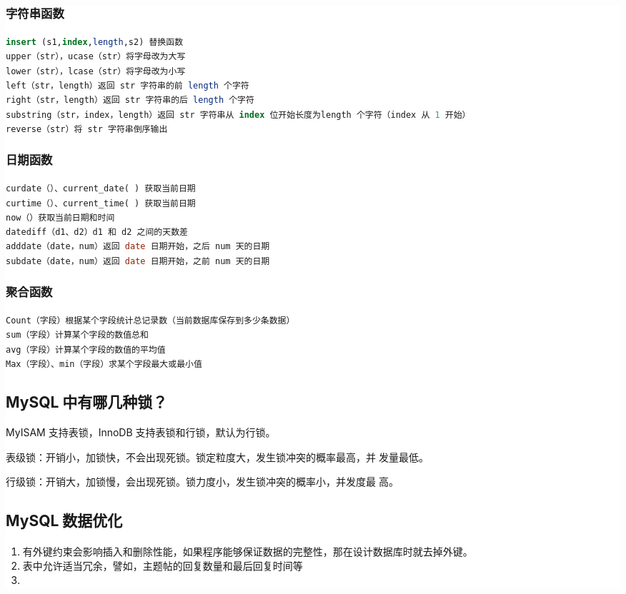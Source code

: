 

### 字符串函数

```sql
insert (s1,index,length,s2) 替换函数
upper（str），ucase（str）将字母改为大写
lower（str），lcase（str）将字母改为小写
left（str，length）返回 str 字符串的前 length 个字符
right（str，length）返回 str 字符串的后 length 个字符
substring（str，index，length）返回 str 字符串从 index 位开始长度为length 个字符（index 从 1 开始）
reverse（str）将 str 字符串倒序输出
```



### 日期函数

```sql
curdate（）、current_date( ) 获取当前日期
curtime（）、current_time( ) 获取当前日期
now（）获取当前日期和时间
datediff（d1、d2）d1 和 d2 之间的天数差
adddate（date，num）返回 date 日期开始，之后 num 天的日期
subdate（date，num）返回 date 日期开始，之前 num 天的日期
```



### 聚合函数

```sql
Count（字段）根据某个字段统计总记录数（当前数据库保存到多少条数据）
sum（字段）计算某个字段的数值总和
avg（字段）计算某个字段的数值的平均值
Max（字段）、min（字段）求某个字段最大或最小值
```

## 

## MySQL 中有哪几种锁？

MyISAM 支持表锁，InnoDB 支持表锁和行锁，默认为行锁。

表级锁：开销小，加锁快，不会出现死锁。锁定粒度大，发生锁冲突的概率最高，并 发量最低。

行级锁：开销大，加锁慢，会出现死锁。锁力度小，发生锁冲突的概率小，并发度最 高。



## MySQL 数据优化

1. 有外键约束会影响插入和删除性能，如果程序能够保证数据的完整性，那在设计数据库时就去掉外键。
2. 表中允许适当冗余，譬如，主题帖的回复数量和最后回复时间等
3. 


